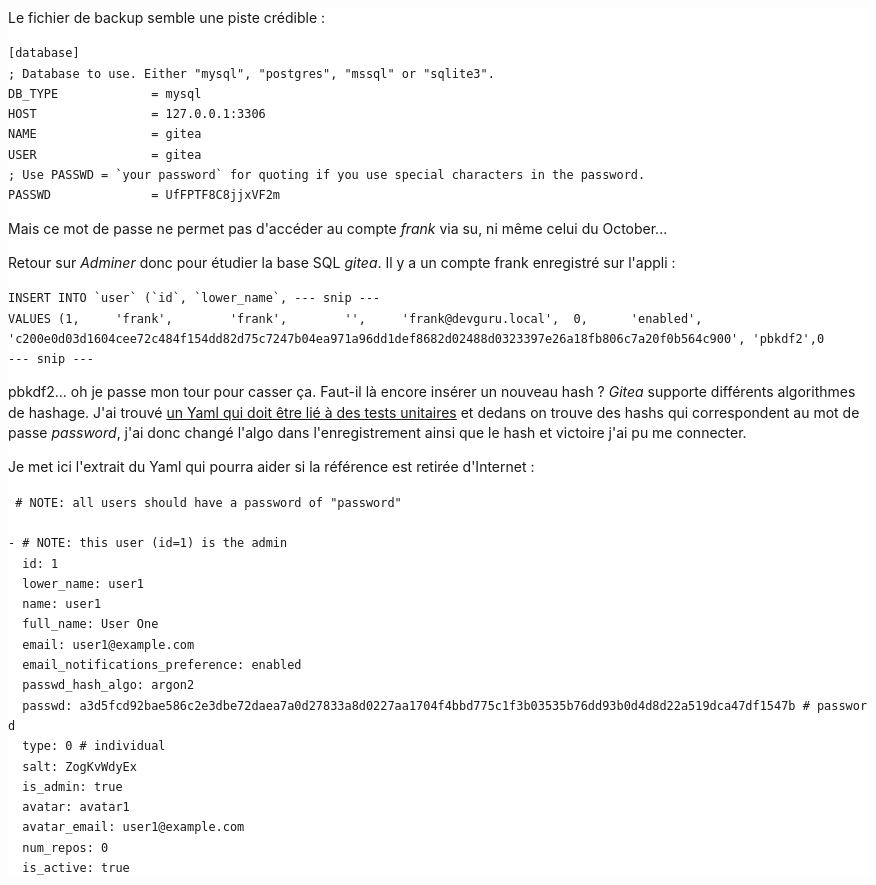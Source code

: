 Le fichier de backup semble une piste crédible :  

```plain
[database]
; Database to use. Either "mysql", "postgres", "mssql" or "sqlite3".
DB_TYPE             = mysql
HOST                = 127.0.0.1:3306
NAME                = gitea
USER                = gitea
; Use PASSWD = `your password` for quoting if you use special characters in the password.
PASSWD              = UfFPTF8C8jjxVF2m
```

Mais ce mot de passe ne permet pas d'accéder au compte *frank* via su, ni même celui du October...  

Retour sur *Adminer* donc pour étudier la base SQL *gitea*. Il y a un compte frank enregistré sur l'appli :  

```plain
INSERT INTO `user` (`id`, `lower_name`, --- snip ---
VALUES (1,     'frank',        'frank',        '',     'frank@devguru.local',  0,      'enabled',
'c200e0d03d1604cee72c484f154dd82d75c7247b04ea971a96dd1def8682d02488d0323397e26a18fb806c7a20f0b564c900', 'pbkdf2',0
--- snip ---
```

pbkdf2... oh je passe mon tour pour casser ça. Faut-il là encore insérer un nouveau hash ? *Gitea* supporte différents algorithmes de hashage. J'ai trouvé [un Yaml qui doit être lié à des tests unitaires](https://gitlab.snirsofer.com/snirs/gitea/src/3a1332c326a4700e54e7bd6a0ef2bd050a6910b2/models/fixtures/user.yml) et dedans on trouve des hashs qui correspondent au mot de passe *password*, j'ai donc changé l'algo dans l'enregistrement ainsi que le hash et victoire j'ai pu me connecter.  

Je met ici l'extrait du Yaml qui pourra aider si la référence est retirée d'Internet :  

```plain
 # NOTE: all users should have a password of "password"

- # NOTE: this user (id=1) is the admin
  id: 1
  lower_name: user1
  name: user1
  full_name: User One
  email: user1@example.com
  email_notifications_preference: enabled
  passwd_hash_algo: argon2
  passwd: a3d5fcd92bae586c2e3dbe72daea7a0d27833a8d0227aa1704f4bbd775c1f3b03535b76dd93b0d4d8d22a519dca47df1547b # password
  type: 0 # individual
  salt: ZogKvWdyEx
  is_admin: true
  avatar: avatar1
  avatar_email: user1@example.com
  num_repos: 0
  is_active: true
```
